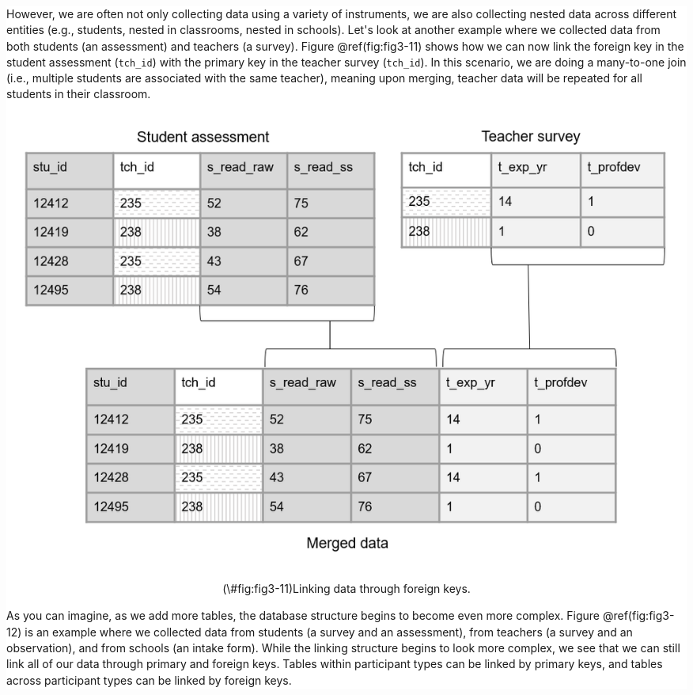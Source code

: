 </div>

However, we are often not only collecting data using a variety of instruments, we are also collecting nested data across different entities (e.g., students, nested in classrooms, nested in schools). Let's look at another example where we collected data from both students (an assessment) and teachers (a survey). Figure \@ref(fig:fig3-11) shows how we can now link the foreign key in the student assessment (`tch_id`) with the primary key in the teacher survey (`tch_id`). In this scenario, we are doing a many-to-one join (i.e., multiple students are associated with the same teacher), meaning upon merging, teacher data will be repeated for all students in their classroom. 

<div class="figure" style="text-align: center">
<img src="img/fig3-11.PNG" alt="Linking data through foreign keys." width="100%" />
<p class="caption">(\#fig:fig3-11)Linking data through foreign keys.</p>
</div>

As you can imagine, as we add more tables, the database structure begins to become even more complex. Figure \@ref(fig:fig3-12) is an example where we collected data from students (a survey and an assessment), from teachers (a survey and an observation), and from schools (an intake form). While the linking structure begins to look more complex, we see that we can still link all of our data through primary and foreign keys. Tables within participant types can be linked by primary keys, and tables across participant types can be linked by foreign keys.

<div class="figure" style="text-align: center">